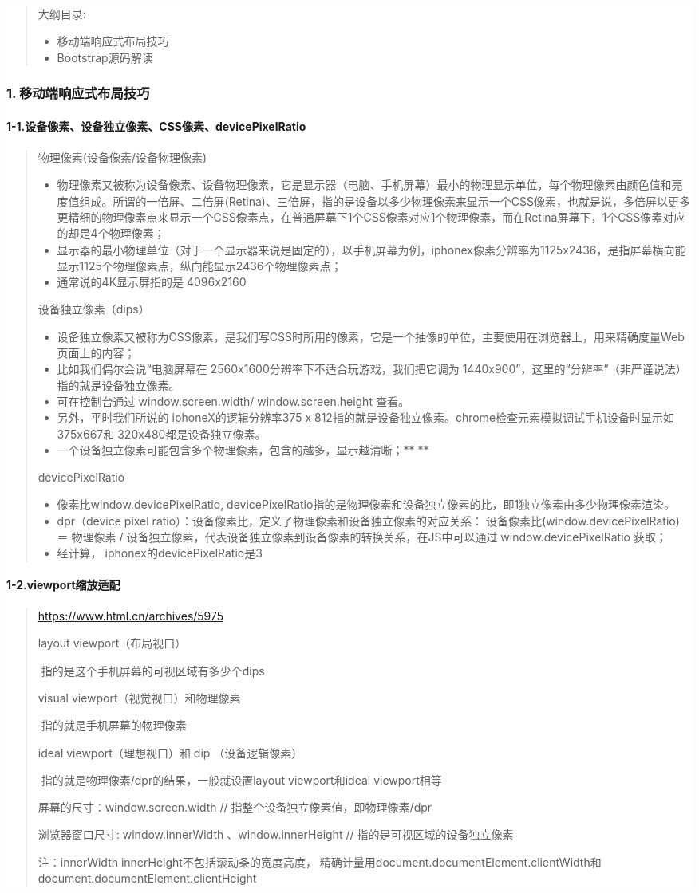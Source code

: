 > 大纲目录:
>
> - 移动端响应式布局技巧
> - Bootstrap源码解读

### 1. 移动端响应式布局技巧

#### 1-1.设备像素、设备独立像素、CSS像素、devicePixelRatio

> 物理像素(设备像素/设备物理像素)
>
> - 物理像素又被称为设备像素、设备物理像素，它是显示器（电脑、手机屏幕）最小的物理显示单位，每个物理像素由颜色值和亮度值组成。所谓的一倍屏、二倍屏(Retina)、三倍屏，指的是设备以多少物理像素来显示一个CSS像素，也就是说，多倍屏以更多更精细的物理像素点来显示一个CSS像素点，在普通屏幕下1个CSS像素对应1个物理像素，而在Retina屏幕下，1个CSS像素对应的却是4个物理像素；
> - 显示器的最小物理单位（对于一个显示器来说是固定的），以手机屏幕为例，iphonex像素分辨率为1125x2436，是指屏幕横向能显示1125个物理像素点，纵向能显示2436个物理像素点；
> - 通常说的4K显示屏指的是 4096x2160
>
> 
>
> 设备独立像素（dips）
>
> - 设备独立像素又被称为CSS像素，是我们写CSS时所用的像素，它是一个抽像的单位，主要使用在浏览器上，用来精确度量Web页面上的内容；
> - 比如我们偶尔会说“电脑屏幕在 2560x1600分辨率下不适合玩游戏，我们把它调为 1440x900”，这里的“分辨率”（非严谨说法）指的就是设备独立像素。
> - 可在控制台通过 window.screen.width/ window.screen.height 查看。
> - 另外，平时我们所说的 iphoneX的逻辑分辨率375 x 812指的就是设备独立像素。chrome检查元素模拟调试手机设备时显示如375x667和 320x480都是设备独立像素。
> -  一个设备独立像素可能包含多个物理像素，包含的越多，显示越清晰；**
>   **
>
> 
>
> devicePixelRatio
>
> - 像素比window.devicePixelRatio, devicePixelRatio指的是物理像素和设备独立像素的比，即1独立像素由多少物理像素渲染。
> - dpr（device pixel ratio）：设备像素比，定义了物理像素和设备独立像素的对应关系：
>   设备像素比(window.devicePixelRatio) ＝ 物理像素 / 设备独立像素，代表设备独立像素到设备像素的转换关系，在JS中可以通过 window.devicePixelRatio 获取； 
> - 经计算， iphonex的devicePixelRatio是3

#### 1-2.viewport缩放适配

> https://www.html.cn/archives/5975
>
> layout viewport（布局视口）
>
> ​	指的是这个手机屏幕的可视区域有多少个dips
>
> visual viewport（视觉视口）和物理像素
>
> ​	指的就是手机屏幕的物理像素
>
> ideal viewport（理想视口）和 dip （设备逻辑像素）
>
> ​	指的就是物理像素/dpr的结果，一般就设置layout viewport和ideal viewport相等
>
> 屏幕的尺寸：window.screen.width   // 指整个设备独立像素值，即物理像素/dpr
>
> 浏览器窗口尺寸:  window.innerWidth 、window.innerHeight // 指的是可视区域的设备独立像素
>
> 注：innerWidth innerHeight不包括滚动条的宽度高度， 精确计量用document.documentElement.clientWidth和document.documentElement.clientHeight
>